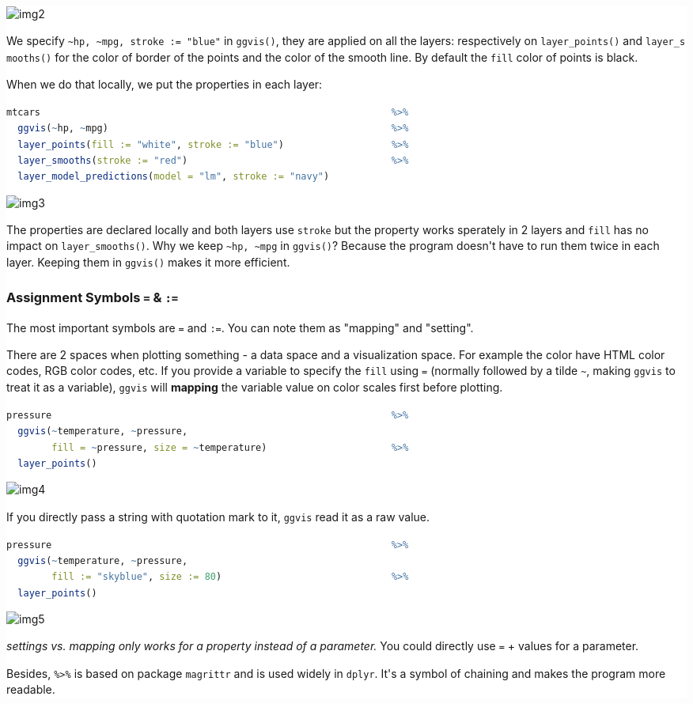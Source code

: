 ![img2](http://7xndoy.com1.z0.glb.clouddn.com/codage8-plot2.png)

We specify `~hp, ~mpg, stroke := "blue"` in `ggvis()`, they are applied on all the layers: respectively on `layer_points()` and `layer_smooths()` for the color of border of the points and the color of the smooth line. By default the `fill` color of points is black.

When we do that locally, we put the properties in each layer:

``` r
mtcars                                                              %>%
  ggvis(~hp, ~mpg)                                                  %>%
  layer_points(fill := "white", stroke := "blue")                   %>%
  layer_smooths(stroke := "red")                                    %>%
  layer_model_predictions(model = "lm", stroke := "navy")
```

![img3](http://7xndoy.com1.z0.glb.clouddn.com/codage8-plot3.png)

The properties are declared locally and both layers use `stroke` but the property works sperately in 2 layers and `fill` has no impact on `layer_smooths()`. Why we keep `~hp, ~mpg` in `ggvis()`? Because the program doesn't have to run them twice in each layer. Keeping them in `ggvis()` makes it more efficient.

### Assignment Symbols `=` & `:=`

The most important symbols are `=` and `:=`. You can note them as "mapping" and "setting".

There are 2 spaces when plotting something - a data space and a visualization space. For example the color have HTML color codes, RGB color codes, etc. If you provide a variable to specify the `fill` using `=` (normally followed by a tilde `~`, making `ggvis` to treat it as a variable), `ggvis` will **mapping** the variable value on color scales first before plotting.

``` r
pressure                                                            %>%
  ggvis(~temperature, ~pressure, 
        fill = ~pressure, size = ~temperature)                      %>%
  layer_points()
```

![img4](http://7xndoy.com1.z0.glb.clouddn.com/codage8-plot4.png)

If you directly pass a string with quotation mark to it, `ggvis` read it as a raw value.

``` r
pressure                                                            %>%
  ggvis(~temperature, ~pressure, 
        fill := "skyblue", size := 80)                              %>%
  layer_points()
```

![img5](http://7xndoy.com1.z0.glb.clouddn.com/codage8-plot5.png)

*settings vs. mapping only works for a property instead of a parameter.*
You could directly use `=` + values for a parameter.

Besides, `%>%` is based on package `magrittr` and is used widely in `dplyr`. It's a symbol of chaining and makes the program more readable.
